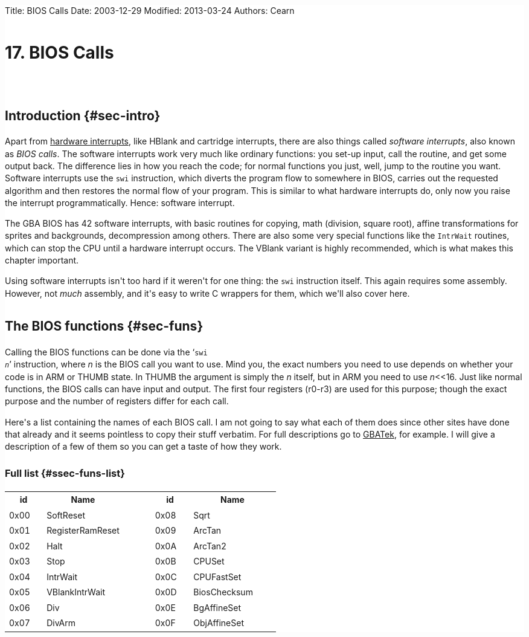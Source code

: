 Title: BIOS Calls
Date: 2003-12-29
Modified: 2013-03-24
Authors: Cearn

# 17. BIOS Calls



<br>  

## Introduction {#sec-intro}

Apart from [hardware interrupts](interrupts.html), like HBlank and cartridge interrupts, there are also things called <dfn>software interrupts</dfn>, also known as <dfn>BIOS calls</dfn>. The software interrupts work very much like ordinary functions: you set-up input, call the routine, and get some output back. The difference lies in how you reach the code; for normal functions you just, well, jump to the routine you want. Software interrupts use the `swi` instruction, which diverts the program flow to somewhere in BIOS, carries out the requested algorithm and then restores the normal flow of your program. This is similar to what hardware interrupts do, only now you raise the interrupt programmatically. Hence: software interrupt.

The GBA BIOS has 42 software interrupts, with basic routines for copying, math (division, square root), affine transformations for sprites and backgrounds, decompression among others. There are also some very special functions like the `IntrWait` routines, which can stop the CPU until a hardware interrupt occurs. The VBlank variant is highly recommended, which is what makes this chapter important.

Using software interrupts isn't too hard if it weren't for one thing: the `swi` instruction itself. This again requires some assembly. However, not *much* assembly, and it's easy to write C wrappers for them, which we'll also cover here.

## The BIOS functions {#sec-funs}

Calling the BIOS functions can be done via the ‘<code>swi <i>n</i></code>’ instruction, where *n* is the BIOS call you want to use. Mind you, the exact numbers you need to use depends on whether your code is in ARM or THUMB state. In THUMB the argument is simply the *n* itself, but in ARM you need to use *n*<<16. Just like normal functions, the BIOS calls can have input and output. The first four registers (r0-r3) are used for this purpose; though the exact purpose and the number of registers differ for each call.

Here's a list containing the names of each BIOS call. I am not going to say what each of them does since other sites have done that already and it seems pointless to copy their stuff verbatim. For full descriptions go to [GBATek](http://nocash.emubase.de/gbatek.htm), for example. I will give a description of a few of them so you can get a taste of how they work.

### Full list {#ssec-funs-list}

<center>
<table width="70%">
<col span=5 align="left">
<tr><th>id		<th width="30%">Name  <th width="10%">	<th>id		<th>Name
<tr><td>0x00	<td>SoftReset		<td><td>0x08	<td>Sqrt
<tr><td>0x01	<td>RegisterRamReset<td><td>0x09	<td>ArcTan 
<tr><td>0x02	<td>Halt			<td><td>0x0A	<td>ArcTan2
<tr><td>0x03	<td>Stop			<td><td>0x0B	<td>CPUSet 
<tr><td>0x04	<td>IntrWait		<td><td>0x0C	<td>CPUFastSet 
<tr><td>0x05	<td>VBlankIntrWait	<td><td>0x0D	<td>BiosChecksum 
<tr><td>0x06	<td>Div				<td><td>0x0E	<td>BgAffineSet 
<tr><td>0x07	<td>DivArm			<td><td>0x0F	<td>ObjAffineSet 
